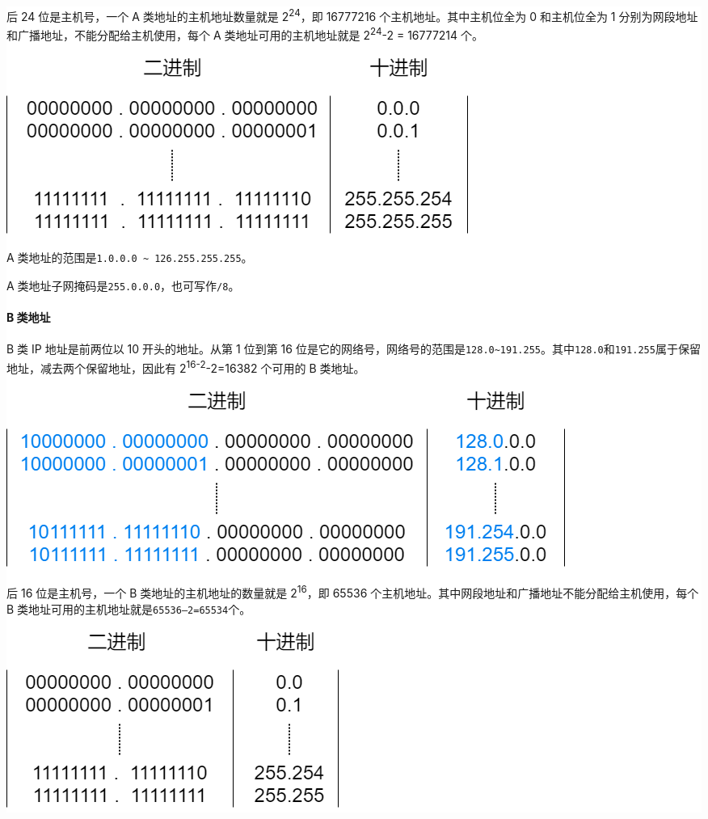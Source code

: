 后 24 位是主机号，一个 A 类地址的主机地址数量就是 2<sup>24</sup>，即 16777216 个主机地址。其中主机位全为 0 和主机位全为 1 分别为网段地址和广播地址，不能分配给主机使用，每个 A 类地址可用的主机地址就是 2<sup>24</sup>-2 = 16777214 个。

![](IP详解/11.png)

A 类地址的范围是`1.0.0.0 ~ 126.255.255.255`。

A 类地址子网掩码是`255.0.0.0`，也可写作`/8`。
#### B 类地址
B 类 IP 地址是前两位以 10 开头的地址。从第 1 位到第 16 位是它的网络号，网络号的范围是`128.0~191.255`。其中`128.0`和`191.255`属于保留地址，减去两个保留地址，因此有 2<sup>16-2</sup>-2=16382 个可用的 B 类地址。

![](IP详解/12.png)

后 16 位是主机号，一个 B 类地址的主机地址的数量就是 2<sup>16</sup>，即 65536 个主机地址。其中网段地址和广播地址不能分配给主机使用，每个 B 类地址可用的主机地址就是`65536–2=65534`个。

![](IP详解/13.png)
